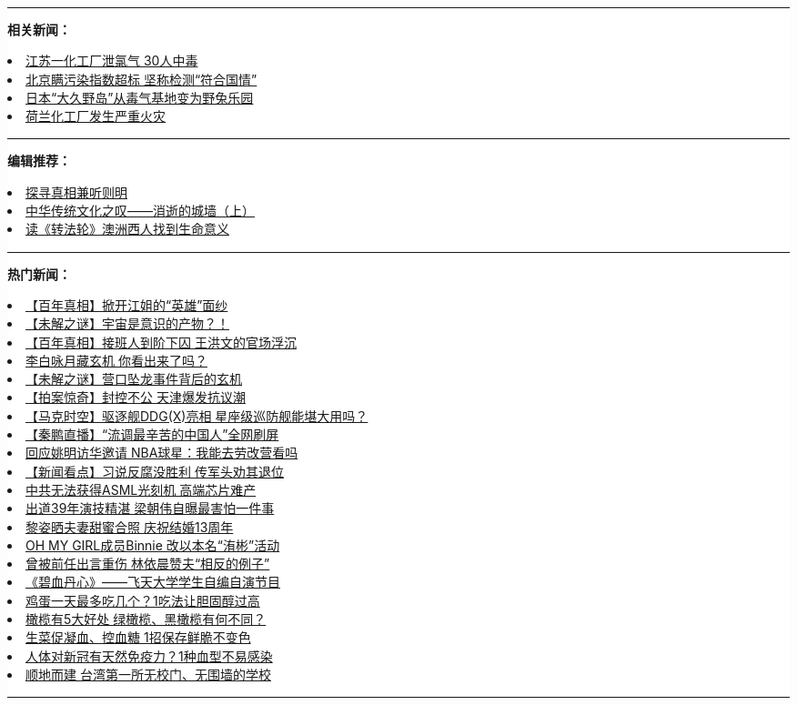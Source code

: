 <hr>


<strong>相关新闻：</strong>
<li><a href="https://github.com/fwnkpj3692/djy/blob/master/gb/10/11/24/n3093904.md#1">江苏一化工厂泄氯气 30人中毒</a></li>
<li><a href="https://github.com/fwnkpj3692/djy/blob/master/gb/10/11/29/n3098469.md#1">北京瞒污染指数超标 坚称检测“符合国情”</a></li>
<li><a href="https://github.com/fwnkpj3692/djy/blob/master/gb/11/1/3/n3131120.md#1">日本“大久野岛”从毒气基地变为野兔乐园</a></li>
<li><a href="https://github.com/fwnkpj3692/djy/blob/master/gb/11/1/9/n3137444.md#1">荷兰化工厂发生严重火灾</a></li>
<hr>


<strong>编辑推荐：</strong>
<li><a href="https://github.com/upjkzu3674/djy/blob/master/gb/11/6/17/n3289382.md?dfh#1" target="_blank">探寻真相兼听则明</a></li><li><a href="https://github.com/tsiac2612/djy/blob/master/gb/18/11/7/n10835148.md#1" target="_blank">中华传统文化之叹——消逝的城墙（上）</a></li><li><a href="https://github.com/tsiac2612/djy/blob/master/gb/20/1/10/n11782021.md#1" target="_blank">读《转法轮》澳洲西人找到生命意义</a></li>
<hr>

<strong>热门新闻：</strong>
<li><a href="https://github.com/fwnkpj3692/djy/blob/master/gb/22/1/12/n13498418.md#1">【百年真相】掀开江姐的“英雄”面纱</a></li>
<li><a href="https://github.com/fwnkpj3692/djy/blob/master/gb/22/1/12/n13500792.md#1">【未解之谜】宇宙是意识的产物？！</a></li>
<li><a href="https://github.com/fwnkpj3692/djy/blob/master/gb/22/1/14/n13505150.md#1">【百年真相】接班人到阶下囚 王洪文的官场浮沉</a></li>
<li><a href="https://github.com/fwnkpj3692/djy/blob/master/gb/22/1/7/n13488265.md#1">李白咏月藏玄机 你看出来了吗？</a></li>
<li><a href="https://github.com/fwnkpj3692/djy/blob/master/gb/22/1/12/n13500661.md#1">【未解之谜】营口坠龙事件背后的玄机</a></li>
<li><a href="https://github.com/fwnkpj3692/djy/blob/master/gb/22/1/20/n13518319.md#1">【拍案惊奇】封控不公 天津爆发抗议潮</a></li>
<li><a href="https://github.com/fwnkpj3692/djy/blob/master/gb/22/1/20/n13517942.md#1">【马克时空】驱逐舰DDG(X)亮相 星座级巡防舰能堪大用吗？</a></li>
<li><a href="https://github.com/fwnkpj3692/djy/blob/master/gb/22/1/20/n13519062.md#1">【秦鹏直播】“流调最辛苦的中国人”全网刷屏</a></li>
<li><a href="https://github.com/fwnkpj3692/djy/blob/master/gb/22/1/19/n13516343.md#1">回应姚明访华邀请 NBA球星：我能去劳改营看吗</a></li>
<li><a href="https://github.com/fwnkpj3692/djy/blob/master/gb/22/1/18/n13514099.md#1">【新闻看点】习说反腐没胜利 传军头劝其退位</a></li>
<li><a href="https://github.com/fwnkpj3692/djy/blob/master/gb/22/1/19/n13515985.md#1">中共无法获得ASML光刻机 高端芯片难产</a></li>
<li><a href="https://github.com/fwnkpj3692/djy/blob/master/gb/22/1/18/n13513857.md#1">出道39年演技精湛 梁朝伟自曝最害怕一件事</a></li>
<li><a href="https://github.com/fwnkpj3692/djy/blob/master/gb/22/1/18/n13514130.md#1">黎姿晒夫妻甜蜜合照 庆祝结婚13周年</a></li>
<li><a href="https://github.com/fwnkpj3692/djy/blob/master/gb/22/1/19/n13514560.md#1">OH MY GIRL成员Binnie 改以本名“洧彬”活动</a></li>
<li><a href="https://github.com/fwnkpj3692/djy/blob/master/gb/22/1/18/n13512926.md#1">曾被前任出言重伤 林依晨赞夫“相反的例子”</a></li>
<li><a href="https://github.com/fwnkpj3692/djy/blob/master/gb/22/1/20/n13516647.md#1">《碧血丹心》——飞天大学学生自编自演节目</a></li>
<li><a href="https://github.com/fwnkpj3692/djy/blob/master/gb/22/1/17/n13509710.md#1">鸡蛋一天最多吃几个？1吃法让胆固醇过高</a></li>
<li><a href="https://github.com/fwnkpj3692/djy/blob/master/gb/22/1/18/n13513347.md#1">橄榄有5大好处 绿橄榄、黑橄榄有何不同？</a></li>
<li><a href="https://github.com/fwnkpj3692/djy/blob/master/gb/22/1/19/n13516126.md#1">生菜促凝血、控血糖 1招保存鲜脆不变色</a></li>
<li><a href="https://github.com/fwnkpj3692/djy/blob/master/gb/22/1/12/n13499853.md#1">人体对新冠有天然免疫力？1种血型不易感染</a></li>
<li><a href="https://github.com/fwnkpj3692/djy/blob/master/gb/22/1/15/n13505813.md#1">顺地而建 台湾第一所无校门、无围墙的学校</a></li>
<hr>